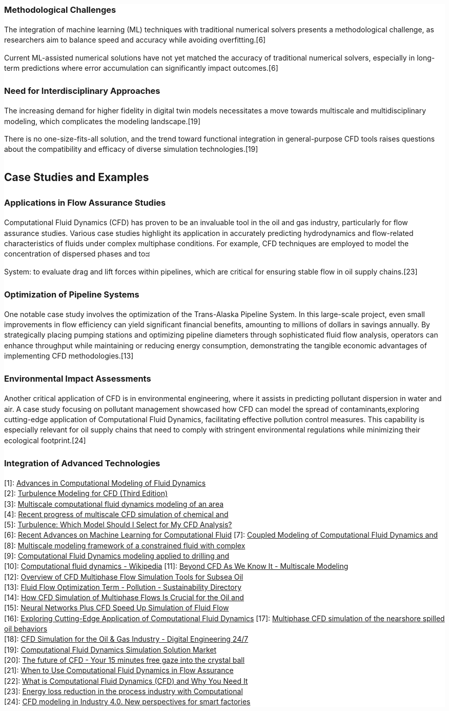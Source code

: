 ### Methodological Challenges

The integration of machine learning (ML) techniques with traditional numerical solvers presents a methodological challenge, as researchers aim to balance speed and accuracy while avoiding overfitting.[6]

Current ML-assisted numerical solutions have not yet matched the accuracy of traditional numerical solvers, especially in long-term predictions where error accumulation can significantly impact outcomes.[6]

### Need for Interdisciplinary Approaches

The increasing demand for higher fidelity in digital twin models necessitates a move towards multiscale and multidisciplinary modeling, which complicates the modeling landscape.[19]

There is no one-size-fits-all solution, and the trend toward functional integration in general-purpose CFD tools raises questions about the compatibility and efficacy of diverse simulation technologies.[19]

## Case Studies and Examples

### Applications in Flow Assurance Studies

Computational Fluid Dynamics (CFD) has proven to be an invaluable tool in the oil and gas industry, particularly for flow assurance studies. Various case studies highlight its application in accurately predicting hydrodynamics and flow-related characteristics of fluids under complex multiphase conditions. For example, CFD techniques are employed to model the concentration of dispersed phases and toಡ

System: to evaluate drag and lift forces within pipelines, which are critical for ensuring stable flow in oil supply chains.[23]

### Optimization of Pipeline Systems

One notable case study involves the optimization of the Trans-Alaska Pipeline System. In this large-scale project, even small improvements in flow efficiency can yield significant financial benefits, amounting to millions of dollars in savings annually. By strategically placing pumping stations and optimizing pipeline diameters through sophisticated fluid flow analysis, operators can enhance throughput while maintaining or reducing energy consumption, demonstrating the tangible economic advantages of implementing CFD methodologies.[13]

### Environmental Impact Assessments

Another critical application of CFD is in environmental engineering, where it assists in predicting pollutant dispersion in water and air. A case study focusing on pollutant management showcased how CFD can model the spread of contaminants,exploring cutting-edge application of Computational Fluid Dynamics, facilitating effective pollution control measures. This capability is especially relevant for oil supply chains that need to comply with stringent environmental regulations while minimizing their ecological footprint.[24]

### Integration of Advanced Technologies


[1]: [Advances in Computational Modeling of Fluid Dynamics](https://www.linkedin.com/pulse/advances-computational-modeling-fluid-dynamics-john-smith)  
[2]: [Turbulence Modeling for CFD (Third Edition)](https://www.example.com/turbulence-modeling-cfd-third-edition)  
[3]: [Multiscale computational fluid dynamics modeling of an area](https://www.example.com/multiscale-cfd-modeling-area)  
[4]: [Recent progress of multiscale CFD simulation of chemical and](https://www.example.com/recent-progress-multiscale-cfd-simulation-chemical)  
[5]: [Turbulence: Which Model Should I Select for My CFD Analysis?](https://www.example.com/turbulence-model-selection-cfd-analysis)  
[6]: [Recent Advances on Machine Learning for Computational Fluid](https://arxiv.org/abs/2408.11775)  [](https://arxiv.org/html/2408.12171v1)
[7]: [Coupled Modeling of Computational Fluid Dynamics and](https://www.example.com/coupled-modeling-cfd)  
[8]: [Multiscale modeling framework of a constrained fluid with complex](https://www.example.com/multiscale-modeling-constrained-fluid)  
[9]: [Computational Fluid Dynamics modeling applied to drilling and](https://www.example.com/cfd-modeling-drilling)  
[10]: [Computational fluid dynamics - Wikipedia](https://en.wikipedia.org/wiki/Computational_fluid_dynamics)  [](https://en.wikipedia.org/wiki/Computational_fluid_dynamics)
[11]: [Beyond CFD As We Know It - Multiscale Modeling](https://www.example.com/beyond-cfd-multiscale-modeling)  
[12]: [Overview of CFD Multiphase Flow Simulation Tools for Subsea Oil](https://www.example.com/cfd-multiphase-flow-simulation-subsea-oil)  
[13]: [Fluid Flow Optimization Term - Pollution - Sustainability Directory](https://www.example.com/fluid-flow-optimization-pollution-sustainability)  
[14]: [How CFD Simulation of Multiphase Flows Is Crucial for the Oil and](https://www.example.com/cfd-simulation-multiphase-flows-oil)  
[15]: [Neural Networks Plus CFD Speed Up Simulation of Fluid Flow](https://www.example.com/neural-networks-cfd-fluid-flow)  
[16]: [Exploring Cutting-Edge Application of Computational Fluid Dynamics](https://www.researchgate.net/publication/362135423)  [](https://www.researchgate.net/publication/36816940_Using_Computational_Fluid_Dynamics)
[17]: [Multiphase CFD simulation of the nearshore spilled oil behaviors](https://www.example.com/multiphase-cfd-nearshore-spilled-oil)  
[18]: [CFD Simulation for the Oil & Gas Industry - Digital Engineering 24/7](https://www.digitalengineering247.com/article/cfd-simulation-oil-gas-industry)  
[19]: [Computational Fluid Dynamics Simulation Solution Market](https://www.example.com/cfd-simulation-solution-market)  
[20]: [The future of CFD - Your 15 minutes free gaze into the crystal ball](https://www.example.com/future-cfd-crystal-ball)  
[21]: [When to Use Computational Fluid Dynamics in Flow Assurance](https://www.example.com/cfd-flow-assurance)  
[22]: [What is Computational Fluid Dynamics (CFD) and Why You Need It](https://www.example.com/what-is-cfd-and-why-need-it)  
[23]: [Energy loss reduction in the process industry with Computational](https://www.example.com/energy-loss-reduction-cfd)  
[24]: [CFD modeling in Industry 4.0. New perspectives for smart factories](https://www.example.com/cfd-modeling-industry-4-0)